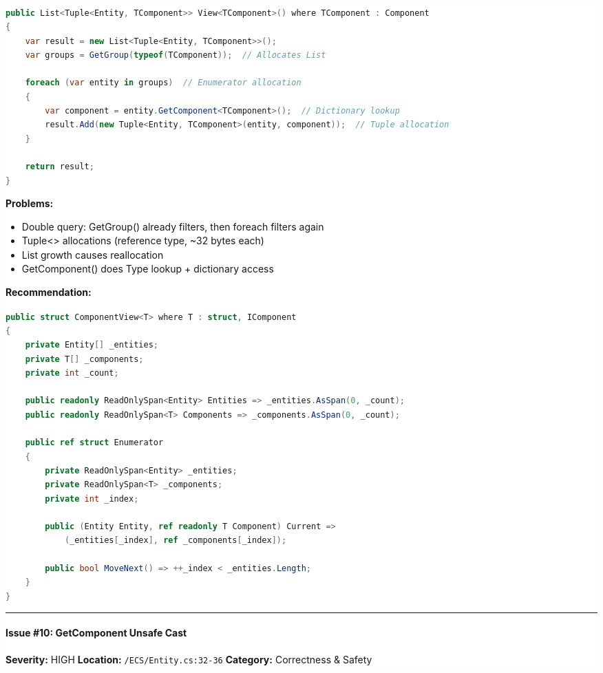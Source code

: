 ```csharp
public List<Tuple<Entity, TComponent>> View<TComponent>() where TComponent : Component
{
    var result = new List<Tuple<Entity, TComponent>>();
    var groups = GetGroup(typeof(TComponent));  // Allocates List

    foreach (var entity in groups)  // Enumerator allocation
    {
        var component = entity.GetComponent<TComponent>();  // Dictionary lookup
        result.Add(new Tuple<Entity, TComponent>(entity, component));  // Tuple allocation
    }

    return result;
}
```

**Problems:**
- Double query: GetGroup() already filters, then foreach filters again
- Tuple<> allocations (reference type, ~32 bytes each)
- List growth causes reallocation
- GetComponent<T>() does Type lookup + dictionary access

**Recommendation:**
```csharp
public struct ComponentView<T> where T : struct, IComponent
{
    private Entity[] _entities;
    private T[] _components;
    private int _count;

    public readonly ReadOnlySpan<Entity> Entities => _entities.AsSpan(0, _count);
    public readonly ReadOnlySpan<T> Components => _components.AsSpan(0, _count);

    public ref struct Enumerator
    {
        private ReadOnlySpan<Entity> _entities;
        private ReadOnlySpan<T> _components;
        private int _index;

        public (Entity Entity, ref readonly T Component) Current =>
            (_entities[_index], ref _components[_index]);

        public bool MoveNext() => ++_index < _entities.Length;
    }
}
```

---

#### Issue #10: GetComponent Unsafe Cast
**Severity:** HIGH
**Location:** `/ECS/Entity.cs:32-36`
**Category:** Correctness & Safety
